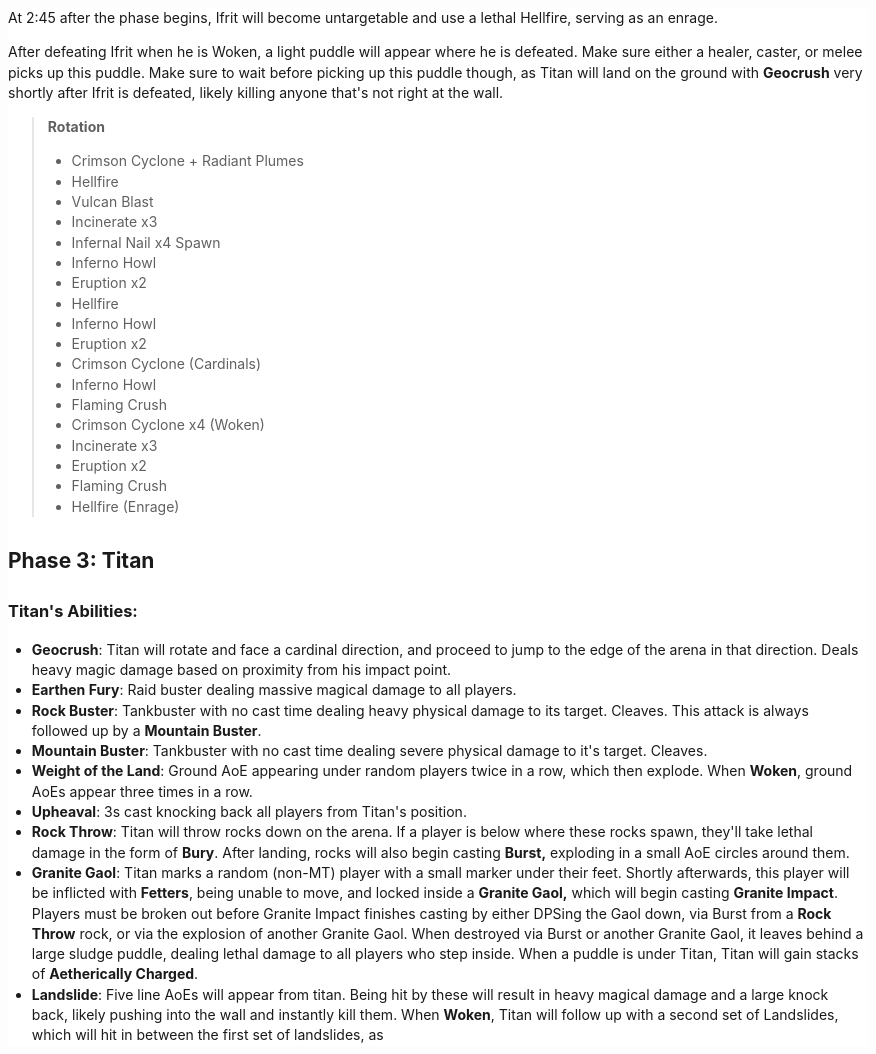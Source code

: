 At 2:45 after the phase begins, Ifrit will become untargetable and use a 
lethal Hellfire, serving as an enrage.

After defeating Ifrit when he is Woken, a light puddle will appear
where he is defeated. Make sure either a healer, caster, or melee picks
up this puddle. Make sure to wait before picking up this puddle though,
as Titan will land on the ground with **Geocrush** very shortly after Ifrit is defeated, likely killing anyone that's not right at the wall.

> **Rotation**
> * Crimson Cyclone + Radiant Plumes
> * Hellfire
> * Vulcan Blast
> * Incinerate x3
> * Infernal Nail x4 Spawn
> * Inferno Howl
> * Eruption x2
> * Hellfire
> * Inferno Howl
> * Eruption x2
> * Crimson Cyclone (Cardinals)
> * Inferno Howl
> * Flaming Crush
> * Crimson Cyclone x4 (Woken)
> * Incinerate x3
> * Eruption x2
> * Flaming Crush
> * Hellfire (Enrage)

## Phase 3: Titan
### Titan's Abilities:

* **Geocrush**: Titan
 will rotate and face a cardinal direction, and proceed to jump to the
edge of the arena in that direction. Deals heavy magic damage based on
proximity from his impact point.
* **Earthen Fury**:  Raid buster dealing massive magical damage to all players.
* **Rock Buster**: Tankbuster with no cast time dealing heavy physical damage to
its target. Cleaves. This attack is always followed up by a **Mountain Buster**.
* **Mountain Buster**: Tankbuster with no cast time dealing severe physical
damage to it's target. Cleaves.
* **Weight of the Land**: Ground AoE appearing under random players twice in a
row, which then explode. When **Woken**, ground AoEs appear three times in a row.
* **Upheaval**: 3s cast knocking back all players from Titan's position.
* **Rock Throw**: Titan
 will throw rocks down on the arena. If a player is below where these
rocks spawn, they'll take lethal damage in the form of **Bury**. After landing,
rocks will also begin casting **Burst,** exploding in a small AoE circles around
them.
* **Granite Gaol**: Titan
 marks a random (non-MT) player with a small marker under their feet.
Shortly afterwards, this player will be inflicted with **Fetters**, being unable
to move, and locked inside a **Granite Gaol,** which will begin casting
**Granite Impact**. Players must be broken out before Granite Impact finishes
casting by either DPSing the Gaol down, via Burst from a **Rock Throw**
 rock, or via the explosion of another Granite Gaol. When destroyed via
Burst or another Granite Gaol, it leaves behind a large sludge puddle,
dealing lethal damage to all players who step inside. When a puddle is
under Titan, Titan will gain stacks of **Aetherically Charged**.
* **Landslide**: Five
 line AoEs will appear from titan. Being hit by these will result in
heavy magical damage and a large knock back, likely pushing into the
wall and instantly kill them. When **Woken**, Titan will follow up with a second
set of Landslides, which will hit in between the first set of landslides, as
